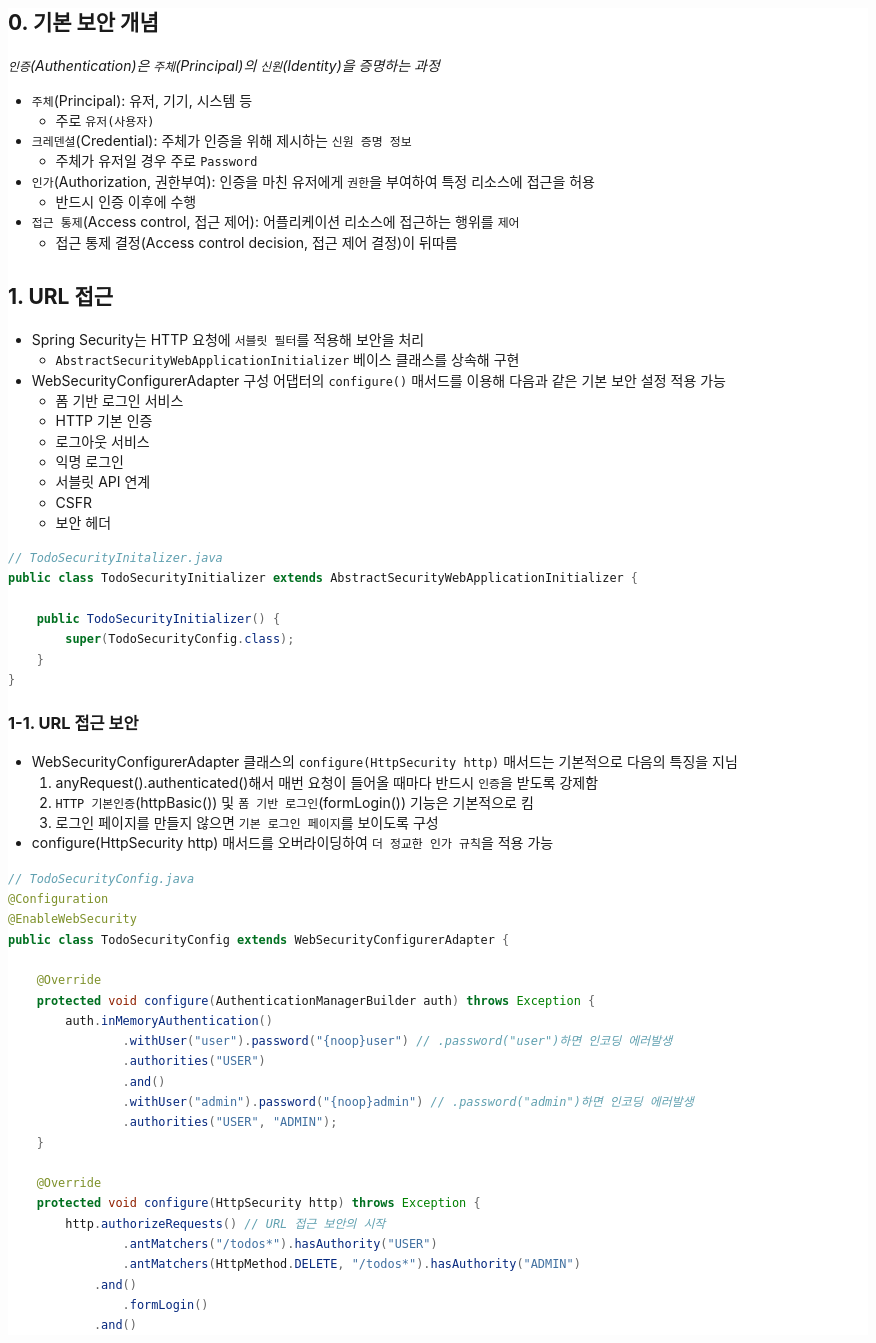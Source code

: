 ## 0. 기본 보안 개념  
*`인증`(Authentication)은 `주체`(Principal)의 `신원`(Identity)을 증명하는 과정*  
* `주체`(Principal): 유저, 기기, 시스템 등  
    * 주로 `유저(사용자)`  
* `크레덴셜`(Credential): 주체가 인증을 위해 제시하는 `신원 증명 정보`  
    * 주체가 유저일 경우 주로 `Password`  
* `인가`(Authorization, 권한부여): 인증을 마친 유저에게 `권한`을 부여하여 특정 리소스에 접근을 허용  
    * 반드시 인증 이후에 수행  
* `접근 통제`(Access control, 접근 제어): 어플리케이션 리소스에 접근하는 행위를 `제어`  
    * 접근 통제 결정(Access control decision, 접근 제어 결정)이 뒤따름  

## 1. URL 접근   
* Spring Security는 HTTP 요청에 `서블릿 필터`를 적용해 보안을 처리  
    * `AbstractSecurityWebApplicationInitializer` 베이스 클래스를 상속해 구현  
* WebSecurityConfigurerAdapter 구성 어댑터의 `configure()` 매서드를 이용해 다음과 같은 기본 보안 설정 적용 가능  
    * 폼 기반 로그인 서비스  
    * HTTP 기본 인증  
    * 로그아웃 서비스  
    * 익명 로그인  
    * 서블릿 API 연계  
    * CSFR  
    * 보안 헤더  
~~~ java
// TodoSecurityInitalizer.java
public class TodoSecurityInitializer extends AbstractSecurityWebApplicationInitializer {

    public TodoSecurityInitializer() {
        super(TodoSecurityConfig.class);
    }
}
~~~

### 1-1. URL 접근 보안  
* WebSecurityConfigurerAdapter 클래스의 `configure(HttpSecurity http)` 매서드는 기본적으로 다음의 특징을 지님  
    1. anyRequest().authenticated()해서 매번 요청이 들어올 때마다 반드시 `인증`을 받도록 강제함  
    2. `HTTP 기본인증`(httpBasic()) 및 `폼 기반 로그인`(formLogin()) 기능은 기본적으로 킴  
    3. 로그인 페이지를 만들지 않으면 `기본 로그인 페이지`를 보이도록 구성  
* configure(HttpSecurity http) 매서드를 오버라이딩하여 `더 정교한 인가 규칙`을 적용 가능  

~~~java
// TodoSecurityConfig.java
@Configuration
@EnableWebSecurity
public class TodoSecurityConfig extends WebSecurityConfigurerAdapter {

    @Override
    protected void configure(AuthenticationManagerBuilder auth) throws Exception {
        auth.inMemoryAuthentication()
                .withUser("user").password("{noop}user") // .password("user")하면 인코딩 에러발생
                .authorities("USER")
                .and()
                .withUser("admin").password("{noop}admin") // .password("admin")하면 인코딩 에러발생
                .authorities("USER", "ADMIN");
    }

    @Override
    protected void configure(HttpSecurity http) throws Exception {
        http.authorizeRequests() // URL 접근 보안의 시작
                .antMatchers("/todos*").hasAuthority("USER")
                .antMatchers(HttpMethod.DELETE, "/todos*").hasAuthority("ADMIN")
            .and()
                .formLogin()
            .and()
~~~
